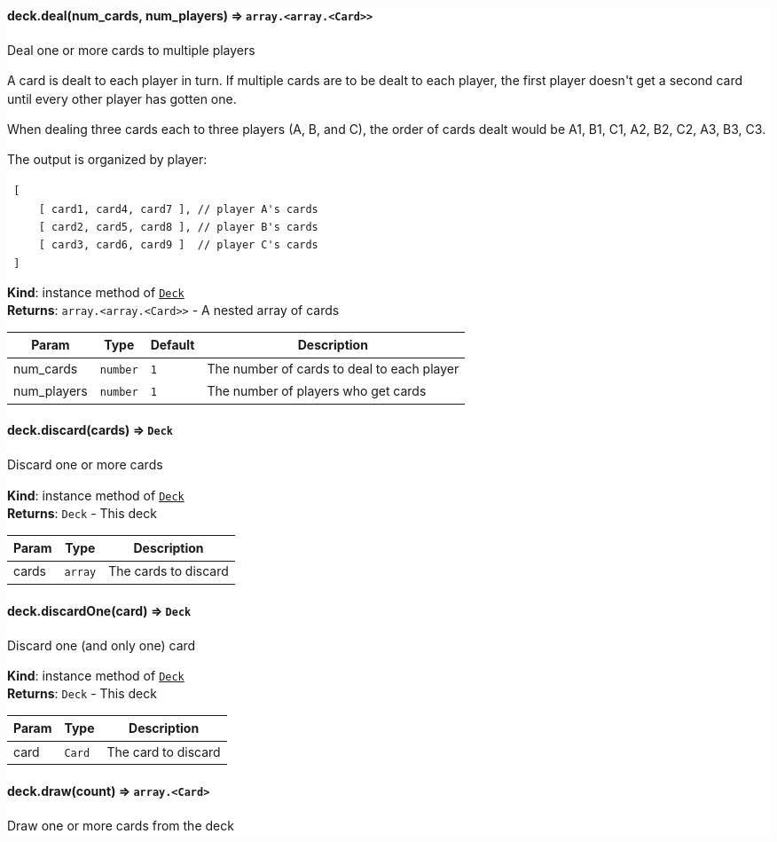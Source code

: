 #### deck.deal(num_cards, num_players) ⇒ <code>array.&lt;array.&lt;Card&gt;&gt;</code>
Deal one or more cards to multiple players

 A card is dealt to each player in turn.  If multiple cards are to be 
 dealt to each player, the first player doesn't get a second card until 
 every other player has gotten one.

 When dealing three cards each to three players (A, B, and C), the order 
 of cards dealt would be A1, B1, C1, A2, B2, C2, A3, B3, C3.

 The output is organized by player:

     [
         [ card1, card4, card7 ], // player A's cards
         [ card2, card5, card8 ], // player B's cards
         [ card3, card6, card9 ]  // player C's cards
     ]

**Kind**: instance method of [<code>Deck</code>](#module_card-sharp/lib/deck..Deck)  
**Returns**: <code>array.&lt;array.&lt;Card&gt;&gt;</code> - A nested array of cards  

| Param | Type | Default | Description |
| --- | --- | --- | --- |
| num_cards | <code>number</code> | <code>1</code> | The number of cards to deal to each player |
| num_players | <code>number</code> | <code>1</code> | The number of players who get cards |

<a name="module_card-sharp/lib/deck..Deck+discard"></a>

#### deck.discard(cards) ⇒ <code>Deck</code>
Discard one or more cards

**Kind**: instance method of [<code>Deck</code>](#module_card-sharp/lib/deck..Deck)  
**Returns**: <code>Deck</code> - This deck  

| Param | Type | Description |
| --- | --- | --- |
| cards | <code>array</code> | The cards to discard |

<a name="module_card-sharp/lib/deck..Deck+discardOne"></a>

#### deck.discardOne(card) ⇒ <code>Deck</code>
Discard one (and only one) card

**Kind**: instance method of [<code>Deck</code>](#module_card-sharp/lib/deck..Deck)  
**Returns**: <code>Deck</code> - This deck  

| Param | Type | Description |
| --- | --- | --- |
| card | <code>Card</code> | The card to discard |

<a name="module_card-sharp/lib/deck..Deck+draw"></a>

#### deck.draw(count) ⇒ <code>array.&lt;Card&gt;</code>
Draw one or more cards from the deck
